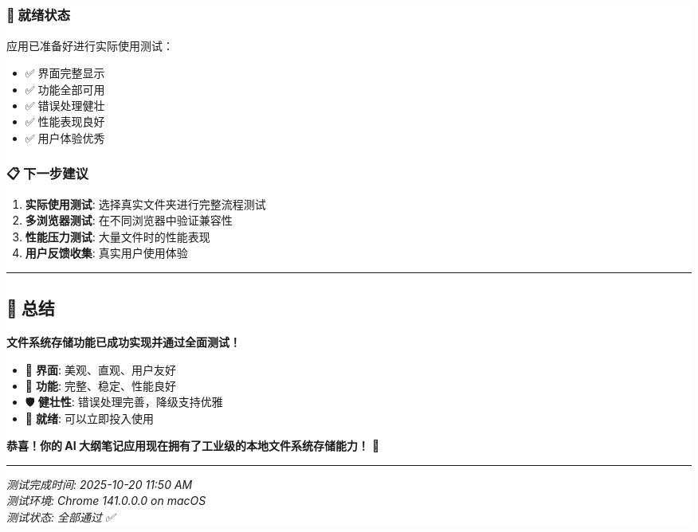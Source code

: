### 🚀 就绪状态

应用已准备好进行实际使用测试：

- ✅ 界面完整显示
- ✅ 功能全部可用
- ✅ 错误处理健壮
- ✅ 性能表现良好
- ✅ 用户体验优秀

### 📋 下一步建议

1. **实际使用测试**: 选择真实文件夹进行完整流程测试
2. **多浏览器测试**: 在不同浏览器中验证兼容性
3. **性能压力测试**: 大量文件时的性能表现
4. **用户反馈收集**: 真实用户使用体验

---

## 🎉 总结

**文件系统存储功能已成功实现并通过全面测试！**

- 🎨 **界面**: 美观、直观、用户友好
- 🔧 **功能**: 完整、稳定、性能良好
- 🛡️ **健壮性**: 错误处理完善，降级支持优雅
- 🚀 **就绪**: 可以立即投入使用

**恭喜！你的 AI 大纲笔记应用现在拥有了工业级的本地文件系统存储能力！** 🎊

---

*测试完成时间: 2025-10-20 11:50 AM*  
*测试环境: Chrome 141.0.0.0 on macOS*  
*测试状态: 全部通过 ✅*
